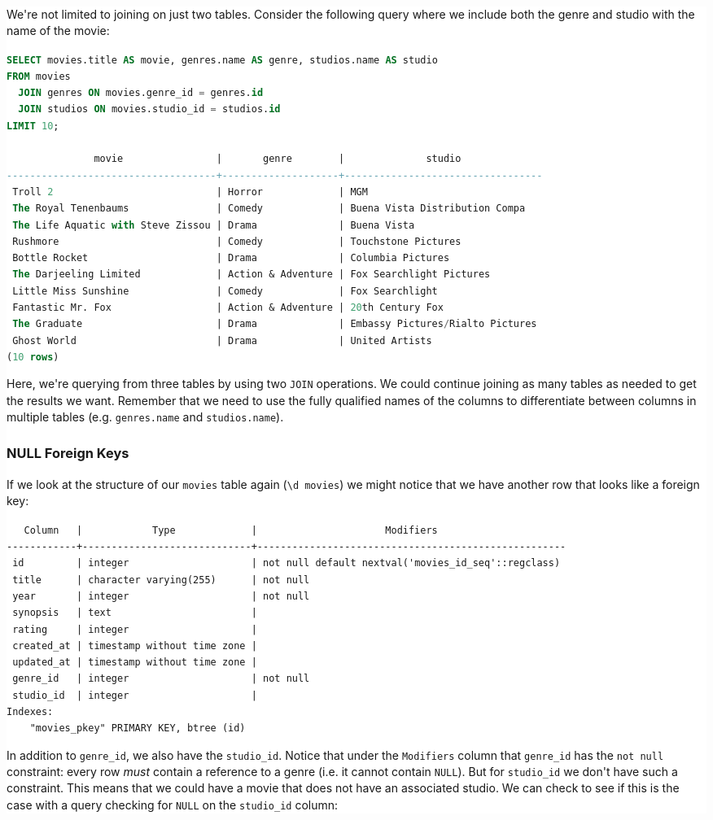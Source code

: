 We're not limited to joining on just two tables. Consider the following query where we include both the genre and studio with the name of the movie:

```SQL
SELECT movies.title AS movie, genres.name AS genre, studios.name AS studio
FROM movies
  JOIN genres ON movies.genre_id = genres.id
  JOIN studios ON movies.studio_id = studios.id
LIMIT 10;

               movie                |       genre        |              studio
------------------------------------+--------------------+----------------------------------
 Troll 2                            | Horror             | MGM
 The Royal Tenenbaums               | Comedy             | Buena Vista Distribution Compa
 The Life Aquatic with Steve Zissou | Drama              | Buena Vista
 Rushmore                           | Comedy             | Touchstone Pictures
 Bottle Rocket                      | Drama              | Columbia Pictures
 The Darjeeling Limited             | Action & Adventure | Fox Searchlight Pictures
 Little Miss Sunshine               | Comedy             | Fox Searchlight
 Fantastic Mr. Fox                  | Action & Adventure | 20th Century Fox
 The Graduate                       | Drama              | Embassy Pictures/Rialto Pictures
 Ghost World                        | Drama              | United Artists
(10 rows)
```

Here, we're querying from three tables by using two `JOIN` operations. We could continue joining as many tables as needed to get the results we want. Remember that we need to use the fully qualified names of the columns to differentiate between columns in multiple tables (e.g. `genres.name` and `studios.name`).

### NULL Foreign Keys

If we look at the structure of our `movies` table again (`\d movies`) we might notice that we have another row that looks like a foreign key:

```no-highlight
   Column   |            Type             |                      Modifiers
------------+-----------------------------+-----------------------------------------------------
 id         | integer                     | not null default nextval('movies_id_seq'::regclass)
 title      | character varying(255)      | not null
 year       | integer                     | not null
 synopsis   | text                        |
 rating     | integer                     |
 created_at | timestamp without time zone |
 updated_at | timestamp without time zone |
 genre_id   | integer                     | not null
 studio_id  | integer                     |
Indexes:
    "movies_pkey" PRIMARY KEY, btree (id)
```

In addition to `genre_id`, we also have the `studio_id`. Notice that under the `Modifiers` column that `genre_id` has the `not null` constraint: every row _must_ contain a reference to a genre (i.e. it cannot contain `NULL`). But for `studio_id` we don't have such a constraint. This means that we could have a movie that does not have an associated studio. We can check to see if this is the case with a query checking for `NULL` on the `studio_id` column:
